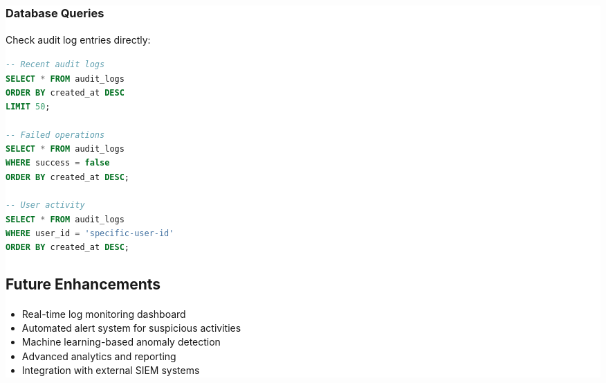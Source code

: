 ### Database Queries

Check audit log entries directly:

```sql
-- Recent audit logs
SELECT * FROM audit_logs 
ORDER BY created_at DESC 
LIMIT 50;

-- Failed operations
SELECT * FROM audit_logs 
WHERE success = false 
ORDER BY created_at DESC;

-- User activity
SELECT * FROM audit_logs 
WHERE user_id = 'specific-user-id' 
ORDER BY created_at DESC;
```

## Future Enhancements

- Real-time log monitoring dashboard
- Automated alert system for suspicious activities
- Machine learning-based anomaly detection
- Advanced analytics and reporting
- Integration with external SIEM systems
